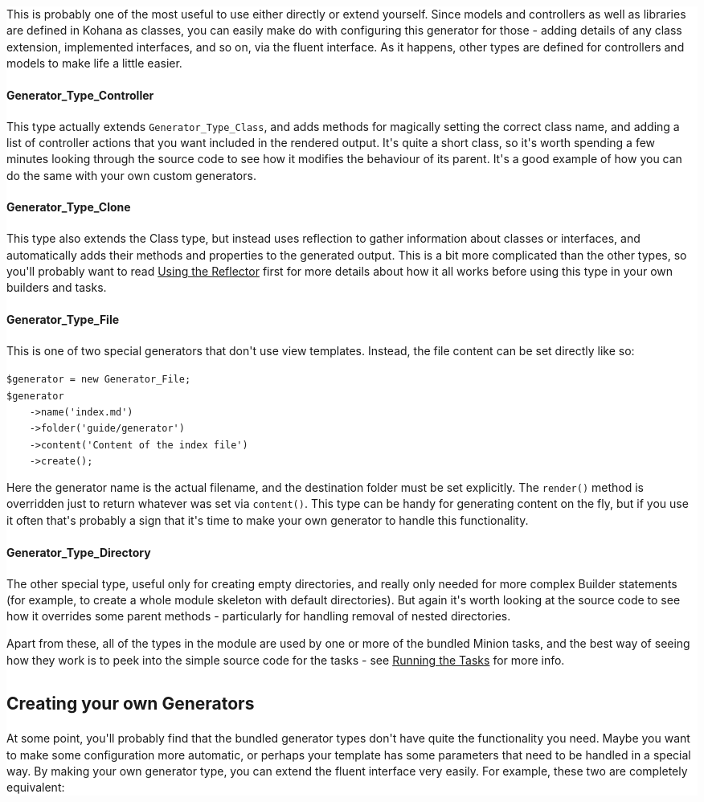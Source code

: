 This is probably one of the most useful to use either directly or extend yourself. Since models and controllers as well as libraries are defined in Kohana as classes, you can easily make do with configuring this generator for those - adding details of any class extension, implemented interfaces, and so on, via the fluent interface. As it happens, other types are defined for controllers and models to make life a little easier.

#### Generator_Type_Controller

This type actually extends `Generator_Type_Class`, and adds methods for magically setting the correct class name, and adding a list of controller actions that you want included in the rendered output. It's quite a short class, so it's worth spending a few minutes looking through the source code to see how it modifies the behaviour of its parent. It's a good example of how you can do the same with your own custom generators.

#### Generator_Type_Clone

This type also extends the Class type, but instead uses reflection to gather information about classes or interfaces, and automatically adds their methods and properties to the generated output. This is a bit more complicated than the other types, so you'll probably want to read [Using the Reflector](reflector) first for more details about how it all works before using this type in your own builders and tasks.

#### Generator_Type_File

This is one of two special generators that don't use view templates. Instead, the file content can be set directly like so:

	$generator = new Generator_File;
	$generator
		->name('index.md')
		->folder('guide/generator')
		->content('Content of the index file')
		->create();

Here the generator name is the actual filename, and the destination folder must be set explicitly. The `render()` method is overridden just to return whatever was set via `content()`. This type can be handy for generating content on the fly, but if you use it often that's probably a sign that it's time to make your own generator to handle this functionality.

#### Generator_Type_Directory

The other special type, useful only for creating empty directories, and really only needed for more complex Builder statements (for example, to create a whole module skeleton with default directories).  But again it's worth looking at the source code to see how it overrides some parent methods - particularly for handling removal of nested directories.

Apart from these, all of the types in the module are used by one or more of the bundled Minion tasks, and the best way of seeing how they work is to peek into the simple source code for the tasks - see [Running the Tasks](tasks) for more info.

##  Creating your own Generators

At some point, you'll probably find that the bundled generator types don't have quite the functionality you need.  Maybe you want to make some configuration more automatic, or perhaps your template has some parameters that need to be handled in a special way.  By making your own generator type, you can extend the fluent interface very easily. For example, these two are completely equivalent:
